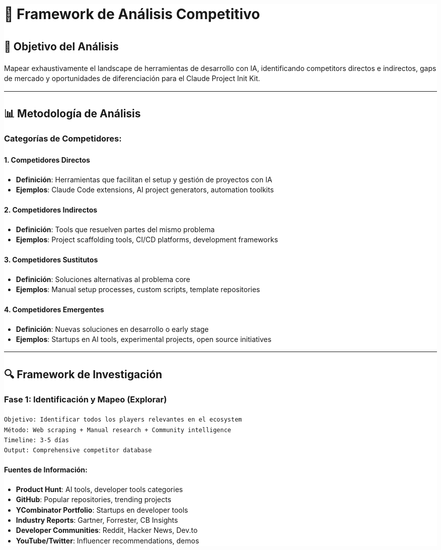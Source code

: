 # 🥊 Framework de Análisis Competitivo

## 🎯 **Objetivo del Análisis**

Mapear exhaustivamente el landscape de herramientas de desarrollo con IA, identificando competitors directos e indirectos, gaps de mercado y oportunidades de diferenciación para el Claude Project Init Kit.

---

## 📊 **Metodología de Análisis**

### **Categorías de Competidores:**

#### **1. Competidores Directos**
- **Definición**: Herramientas que facilitan el setup y gestión de proyectos con IA
- **Ejemplos**: Claude Code extensions, AI project generators, automation toolkits

#### **2. Competidores Indirectos**
- **Definición**: Tools que resuelven partes del mismo problema
- **Ejemplos**: Project scaffolding tools, CI/CD platforms, development frameworks

#### **3. Competidores Sustitutos**
- **Definición**: Soluciones alternativas al problema core
- **Ejemplos**: Manual setup processes, custom scripts, template repositories

#### **4. Competidores Emergentes**
- **Definición**: Nuevas soluciones en desarrollo o early stage
- **Ejemplos**: Startups en AI tools, experimental projects, open source initiatives

---

## 🔍 **Framework de Investigación**

### **Fase 1: Identificación y Mapeo (Explorar)**
```
Objetivo: Identificar todos los players relevantes en el ecosystem
Método: Web scraping + Manual research + Community intelligence
Timeline: 3-5 días
Output: Comprehensive competitor database
```

#### **Fuentes de Información:**
- **Product Hunt**: AI tools, developer tools categories
- **GitHub**: Popular repositories, trending projects
- **YCombinator Portfolio**: Startups en developer tools
- **Industry Reports**: Gartner, Forrester, CB Insights
- **Developer Communities**: Reddit, Hacker News, Dev.to
- **YouTube/Twitter**: Influencer recommendations, demos
